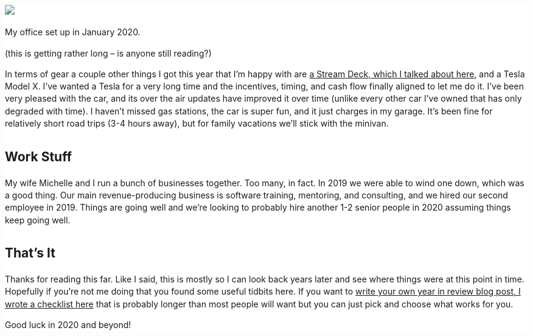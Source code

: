 ![](https://ardalis.com/wp-content/uploads/2020/01/IMG_1703-1-1536x1152.jpg)

My office set up in January 2020.

(this is getting rather long – is anyone still reading?)

In terms of gear a couple other things I got this year that I’m happy with are [a Stream Deck, which I talked about here](https://www.youtube.com/watch?v=JzCBrJslNhc), and a Tesla Model X. I’ve wanted a Tesla for a very long time and the incentives, timing, and cash flow finally aligned to let me do it. I’ve been very pleased with the car, and its over the air updates have improved it over time (unlike every other car I’ve owned that has only degraded with time). I haven’t missed gas stations, the car is super fun, and it just charges in my garage. It’s been fine for relatively short road trips (3-4 hours away), but for family vacations we’ll stick with the minivan.

## Work Stuff

My wife Michelle and I run a bunch of businesses together. Too many, in fact. In 2019 we were able to wind one down, which was a good thing. Our main revenue-producing business is software training, mentoring, and consulting, and we hired our second employee in 2019. Things are going well and we’re looking to probably hire another 1-2 senior people in 2020 assuming things keep going well.

## That’s It

Thanks for reading this far. Like I said, this is mostly so I can look back years later and see where things were at this point in time. Hopefully if you’re not me doing that you found some useful tidbits here. If you want to [write your own year in review blog post, I wrote a checklist here](https://ardalis.com/year-in-review-post-checklist) that is probably longer than most people will want but you can just pick and choose what works for you.

Good luck in 2020 and beyond!